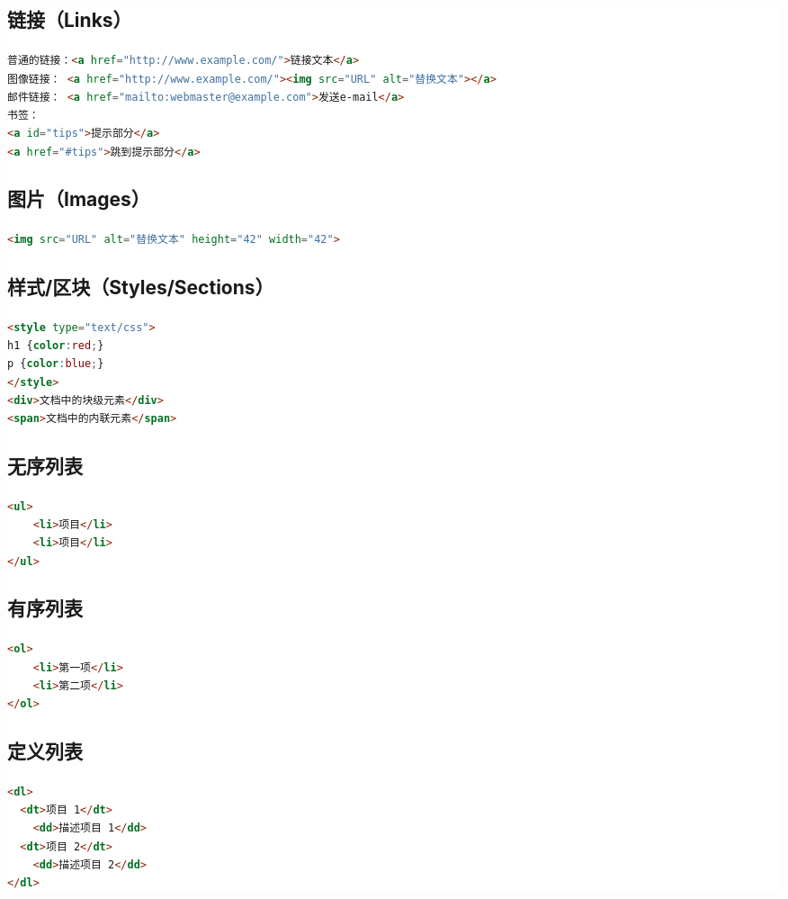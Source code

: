 ## 链接（Links）

```html
普通的链接：<a href="http://www.example.com/">链接文本</a>
图像链接： <a href="http://www.example.com/"><img src="URL" alt="替换文本"></a>
邮件链接： <a href="mailto:webmaster@example.com">发送e-mail</a>
书签：
<a id="tips">提示部分</a>	
<a href="#tips">跳到提示部分</a>
```

## 图片（Images）

```html
<img src="URL" alt="替换文本" height="42" width="42">
```

## 样式/区块（Styles/Sections）

```html
<style type="text/css">
h1 {color:red;}
p {color:blue;}
</style>
<div>文档中的块级元素</div>
<span>文档中的内联元素</span>
```

## 无序列表

```html
<ul>
    <li>项目</li>
    <li>项目</li>
</ul>
```

## 有序列表

```html
<ol>
    <li>第一项</li>
    <li>第二项</li>
</ol>
```

## 定义列表

```html
<dl>
  <dt>项目 1</dt>
    <dd>描述项目 1</dd>
  <dt>项目 2</dt>
    <dd>描述项目 2</dd>
</dl>
```
